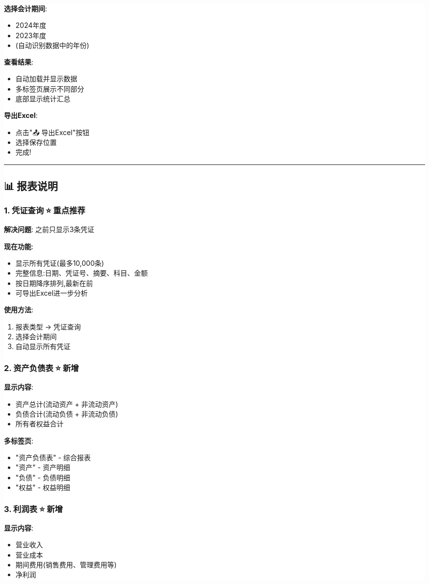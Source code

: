 **选择会计期间**:
- 2024年度
- 2023年度
- (自动识别数据中的年份)

**查看结果**:
- 自动加载并显示数据
- 多标签页展示不同部分
- 底部显示统计汇总

**导出Excel**:
- 点击"📤 导出Excel"按钮
- 选择保存位置
- 完成!

---

## 📊 报表说明

### 1. 凭证查询 ⭐ 重点推荐

**解决问题**: 之前只显示3条凭证

**现在功能**:
- 显示所有凭证(最多10,000条)
- 完整信息:日期、凭证号、摘要、科目、金额
- 按日期降序排列,最新在前
- 可导出Excel进一步分析

**使用方法**:
1. 报表类型 → 凭证查询
2. 选择会计期间
3. 自动显示所有凭证

### 2. 资产负债表 ⭐ 新增

**显示内容**:
- 资产总计(流动资产 + 非流动资产)
- 负债合计(流动负债 + 非流动负债)
- 所有者权益合计

**多标签页**:
- "资产负债表" - 综合报表
- "资产" - 资产明细
- "负债" - 负债明细
- "权益" - 权益明细

### 3. 利润表 ⭐ 新增

**显示内容**:
- 营业收入
- 营业成本
- 期间费用(销售费用、管理费用等)
- 净利润
